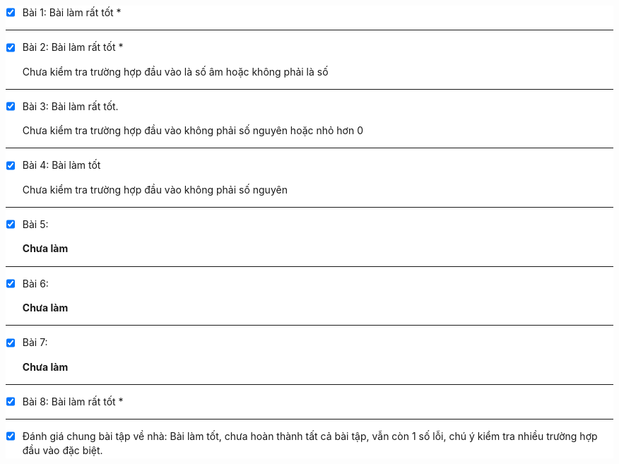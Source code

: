 - [x] Bài 1: Bài làm rất tốt \*

---

- [x] Bài 2: Bài làm rất tốt \*

  Chưa kiểm tra trường hợp đầu vào là số âm hoặc không phải là số

---

- [x] Bài 3: Bài làm rất tốt.

  Chưa kiểm tra trường hợp đầu vào không phải số nguyên hoặc nhỏ hơn 0

---

- [x] Bài 4: Bài làm tốt

  Chưa kiểm tra trường hợp đầu vào không phải số nguyên

---

- [x] Bài 5:

  **Chưa làm**

---

- [x] Bài 6:

  **Chưa làm**

---

- [x] Bài 7:

  **Chưa làm**

---

- [x] Bài 8: Bài làm rất tốt \*

---

- [x] Đánh giá chung bài tập về nhà: Bài làm tốt, chưa hoàn thành tất cả bài tập, vẫn còn 1 số lỗi, chú ý kiểm tra nhiều trường hợp đầu vào đặc biệt.
